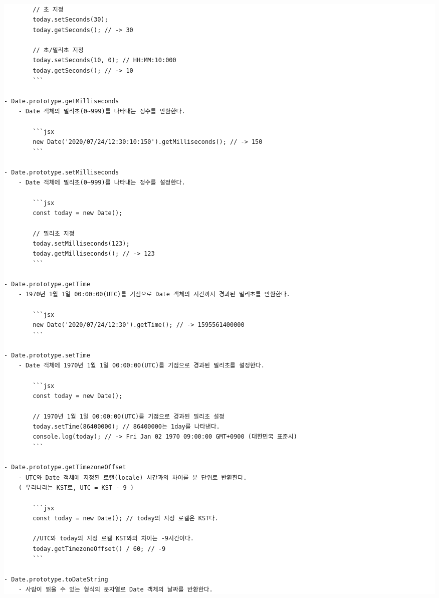             // 초 지정
            today.setSeconds(30);
            today.getSeconds(); // -> 30
            
            // 초/밀리초 지정
            today.setSeconds(10, 0); // HH:MM:10:000
            today.getSeconds(); // -> 10
            ```
            
    - Date.prototype.getMilliseconds
        - Date 객체의 밀리초(0~999)를 나타내는 정수를 반환한다.
            
            ```jsx
            new Date('2020/07/24/12:30:10:150').getMilliseconds(); // -> 150
            ```
            
    - Date.prototype.setMilliseconds
        - Date 객체에 밀리초(0~999)를 나타내는 정수를 설정한다.
            
            ```jsx
            const today = new Date();
            
            // 밀리초 지정
            today.setMilliseconds(123);
            today.getMilliseconds(); // -> 123
            ```
            
    - Date.prototype.getTime
        - 1970년 1월 1일 00:00:00(UTC)를 기점으로 Date 객체의 시간까지 경과된 밀리초를 반환한다.
            
            ```jsx
            new Date('2020/07/24/12:30').getTime(); // -> 1595561400000
            ```
            
    - Date.prototype.setTime
        - Date 객체에 1970년 1월 1일 00:00:00(UTC)를 기점으로 경과된 밀리초를 설정한다.
            
            ```jsx
            const today = new Date();
            
            // 1970년 1월 1일 00:00:00(UTC)를 기점으로 경과된 밀리초 설정
            today.setTime(86400000); // 86400000는 1day를 나타낸다.
            console.log(today); // -> Fri Jan 02 1970 09:00:00 GMT+0900 (대한민국 표준시)
            ```
            
    - Date.prototype.getTimezoneOffset
        - UTC와 Date 객체에 지정된 로캘(locale) 시간과의 차이를 분 단위로 반환한다.
        ( 우리나라는 KST로, UTC = KST - 9 )
            
            ```jsx
            const today = new Date(); // today의 지정 로캘은 KST다.
            
            //UTC와 today의 지정 로캘 KST와의 차이는 -9시간이다.
            today.getTimezoneOffset() / 60; // -9
            ```
            
    - Date.prototype.toDateString
        - 사람이 읽을 수 있는 형식의 문자열로 Date 객체의 날짜를 반환한다.
            